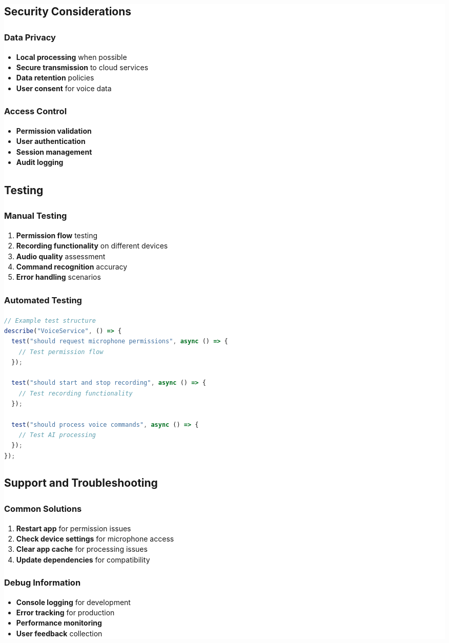 ## Security Considerations

### Data Privacy

- **Local processing** when possible
- **Secure transmission** to cloud services
- **Data retention** policies
- **User consent** for voice data

### Access Control

- **Permission validation**
- **User authentication**
- **Session management**
- **Audit logging**

## Testing

### Manual Testing

1. **Permission flow** testing
2. **Recording functionality** on different devices
3. **Audio quality** assessment
4. **Command recognition** accuracy
5. **Error handling** scenarios

### Automated Testing

```typescript
// Example test structure
describe("VoiceService", () => {
  test("should request microphone permissions", async () => {
    // Test permission flow
  });

  test("should start and stop recording", async () => {
    // Test recording functionality
  });

  test("should process voice commands", async () => {
    // Test AI processing
  });
});
```

## Support and Troubleshooting

### Common Solutions

1. **Restart app** for permission issues
2. **Check device settings** for microphone access
3. **Clear app cache** for processing issues
4. **Update dependencies** for compatibility

### Debug Information

- **Console logging** for development
- **Error tracking** for production
- **Performance monitoring**
- **User feedback** collection
